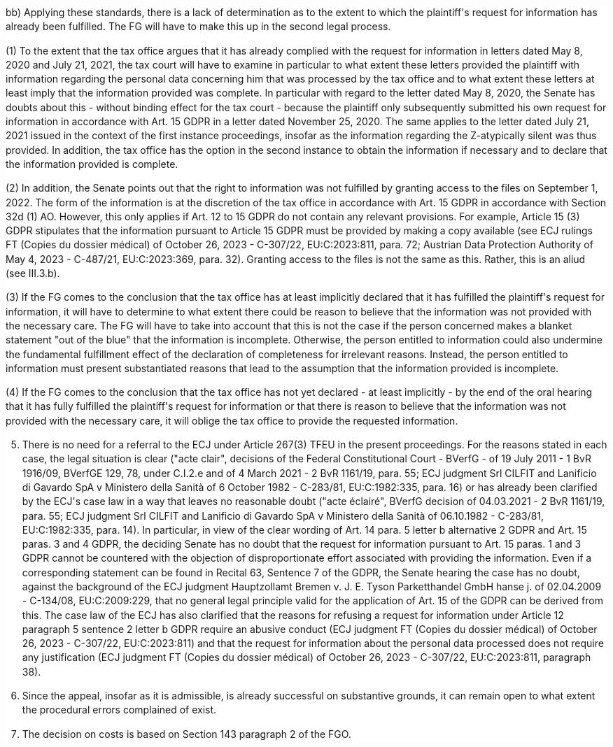 bb) Applying these standards, there is a lack of determination as to the extent to which the plaintiff's request for information has already been fulfilled. The FG will have to make this up in the second legal process.

(1) To the extent that the tax office argues that it has already complied with the request for information in letters dated May 8, 2020 and July 21, 2021, the tax court will have to examine in particular to what extent these letters provided the plaintiff with information regarding the personal data concerning him that was processed by the tax office and to what extent these letters at least imply that the information provided was complete. In particular with regard to the letter dated May 8, 2020, the Senate has doubts about this - without binding effect for the tax court - because the plaintiff only subsequently submitted his own request for information in accordance with Art. 15 GDPR in a letter dated November 25, 2020. The same applies to the letter dated July 21, 2021 issued in the context of the first instance proceedings, insofar as the information regarding the Z-atypically silent was thus provided. In addition, the tax office has the option in the second instance to obtain the information if necessary and to declare that the information provided is complete.

(2) In addition, the Senate points out that the right to information was not fulfilled by granting access to the files on September 1, 2022. The form of the information is at the discretion of the tax office in accordance with Art. 15 GDPR in accordance with Section 32d (1) AO. However, this only applies if Art. 12 to 15 GDPR do not contain any relevant provisions. For example, Article 15 (3) GDPR stipulates that the information pursuant to Article 15 GDPR must be provided by making a copy available (see ECJ rulings FT (Copies du dossier médical) of October 26, 2023 - C-307/22, EU:C:2023:811, para. 72; Austrian Data Protection Authority of May 4, 2023 - C-487/21, EU:C:2023:369, para. 32). Granting access to the files is not the same as this. Rather, this is an aliud (see III.3.b).

(3) If the FG comes to the conclusion that the tax office has at least implicitly declared that it has fulfilled the plaintiff's request for information, it will have to determine to what extent there could be reason to believe that the information was not provided with the necessary care. The FG will have to take into account that this is not the case if the person concerned makes a blanket statement "out of the blue" that the information is incomplete. Otherwise, the person entitled to information could also undermine the fundamental fulfillment effect of the declaration of completeness for irrelevant reasons. Instead, the person entitled to information must present substantiated reasons that lead to the assumption that the information provided is incomplete.

(4) If the FG comes to the conclusion that the tax office has not yet declared - at least implicitly - by the end of the oral hearing that it has fully fulfilled the plaintiff's request for information or that there is reason to believe that the information was not provided with the necessary care, it will oblige the tax office to provide the requested information.

5. There is no need for a referral to the ECJ under Article 267(3) TFEU in the present proceedings. For the reasons stated in each case, the legal situation is clear ("acte clair", decisions of the Federal Constitutional Court - BVerfG - of 19 July 2011 - 1 BvR 1916/09, BVerfGE 129, 78, under C.I.2.e and of 4 March 2021 - 2 BvR 1161/19, para. 55; ECJ judgment Srl CILFIT and Lanificio di Gavardo SpA v Ministero della Sanità of 6 October 1982 - C-283/81, EU:C:1982:335, para. 16) or has already been clarified by the ECJ's case law in a way that leaves no reasonable doubt ("acte éclairé", BVerfG decision of 04.03.2021 - 2 BvR 1161/19, para. 55; ECJ judgment Srl CILFIT and Lanificio di Gavardo SpA v Ministero della Sanità of 06.10.1982 - C-283/81, EU:C:1982:335, para. 14). In particular, in view of the clear wording of Art. 14 para. 5 letter b alternative 2 GDPR and Art. 15 paras. 3 and 4 GDPR, the deciding Senate has no doubt that the request for information pursuant to Art. 15 paras. 1 and 3 GDPR cannot be countered with the objection of disproportionate effort associated with providing the information. Even if a corresponding statement can be found in Recital 63, Sentence 7 of the GDPR, the Senate hearing the case has no doubt, against the background of the ECJ judgment Hauptzollamt Bremen v. J. E. Tyson Parketthandel GmbH hanse j. of 02.04.2009 - C-134/08, EU:C:2009:229, that no general legal principle valid for the application of Art. 15 of the GDPR can be derived from this. The case law of the ECJ has also clarified that the reasons for refusing a request for information under Article 12 paragraph 5 sentence 2 letter b GDPR require an abusive conduct (ECJ judgment FT (Copies du dossier médical) of October 26, 2023 - C-307/22, EU:C:2023:811) and that the request for information about the personal data processed does not require any justification (ECJ judgment FT (Copies du dossier médical) of October 26, 2023 - C-307/22, EU:C:2023:811, paragraph 38).

6. Since the appeal, insofar as it is admissible, is already successful on substantive grounds, it can remain open to what extent the procedural errors complained of exist.

7. The decision on costs is based on Section 143 paragraph 2 of the FGO.

